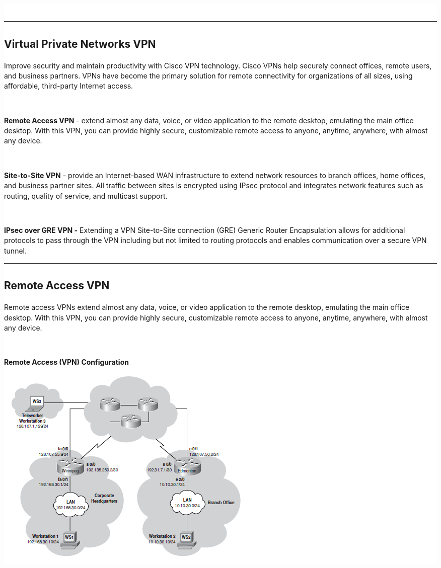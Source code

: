  

----------------------------------------------------------------------------------------------------------------------------------------------------------------

## Virtual Private Networks VPN

Improve security and maintain productivity with Cisco VPN technology. Cisco VPNs help securely connect offices, remote users, and business partners. VPNs have become the primary solution for remote connectivity for organizations of all sizes, using affordable, third-party Internet access.

 

**Remote Access VPN** - extend almost any data, voice, or video application to the remote desktop, emulating the main office desktop. With this VPN, you can provide highly secure, customizable remote access to anyone, anytime, anywhere, with almost any device.

 

**Site-to-Site VPN** - provide an Internet-based WAN infrastructure to extend network resources to branch offices, home offices, and business partner sites. All traffic between sites is encrypted using IPsec protocol and integrates network features such as routing, quality of service, and multicast support.

 

**IPsec over GRE VPN -** Extending a VPN Site-to-Site connection (GRE) Generic Router Encapsulation allows for additional protocols to pass through the VPN including but not limited to routing protocols and enables communication over a secure VPN tunnel.

----------------------------------------------------------------------------------------------------------------------------------------------------------------

## Remote Access VPN

Remote access VPNs extend almost any data, voice, or video application to the remote desktop, emulating the main office desktop. With this VPN, you can provide highly secure, customizable remote access to anyone, anytime, anywhere, with almost any device.

 

**Remote Access (VPN) Configuration**

![remoteaccess.png](/Images/remoteaccess.png)
 